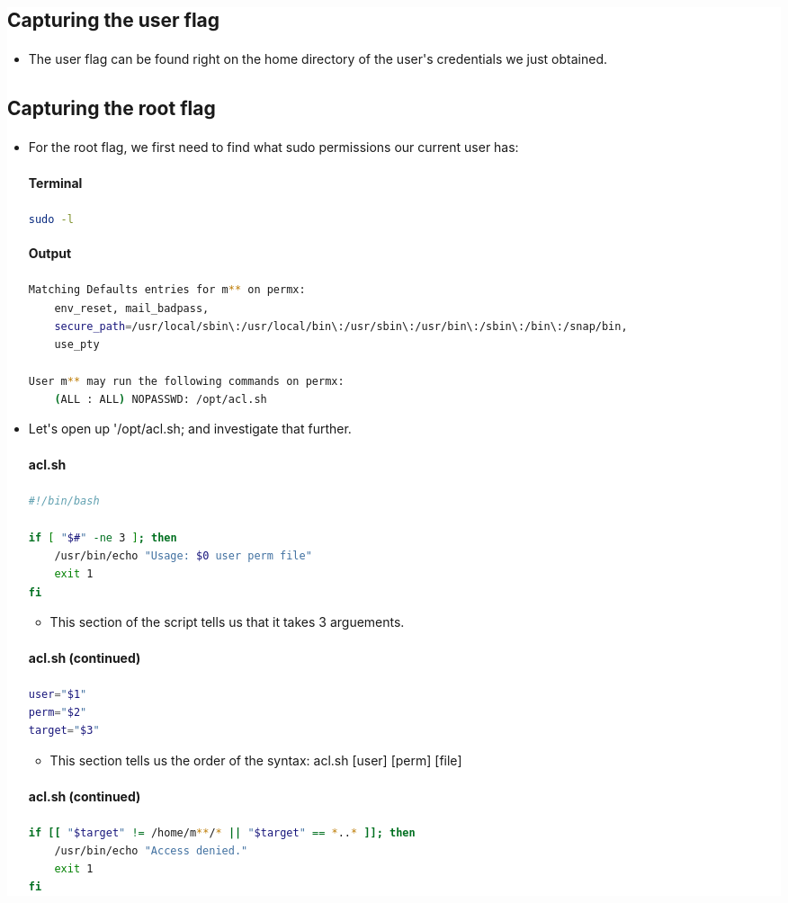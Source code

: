 ## Capturing the user flag

- The user flag can be found right on the home directory of the user's credentials we just obtained.

## Capturing the root flag

- For the root flag, we first need to find what sudo permissions our current user has:

    #### Terminal

    ```bash
    sudo -l
    ```

    #### Output

    ```bash
    Matching Defaults entries for m** on permx:
        env_reset, mail_badpass,
        secure_path=/usr/local/sbin\:/usr/local/bin\:/usr/sbin\:/usr/bin\:/sbin\:/bin\:/snap/bin,
        use_pty

    User m** may run the following commands on permx:
        (ALL : ALL) NOPASSWD: /opt/acl.sh
    ```

- Let's open up '/opt/acl.sh; and investigate that further.

    #### acl.sh

    ```bash
    #!/bin/bash

    if [ "$#" -ne 3 ]; then
        /usr/bin/echo "Usage: $0 user perm file"
        exit 1
    fi
    ```

    -   This section of the script tells us that it takes 3 arguements.

    #### acl.sh (continued)

    ```bash
    user="$1"
    perm="$2"
    target="$3"
    ```

    - This section tells us the order of the syntax: acl.sh [user] [perm] [file]

    #### acl.sh (continued)

    ```bash
    if [[ "$target" != /home/m**/* || "$target" == *..* ]]; then
        /usr/bin/echo "Access denied."
        exit 1
    fi
    ```
